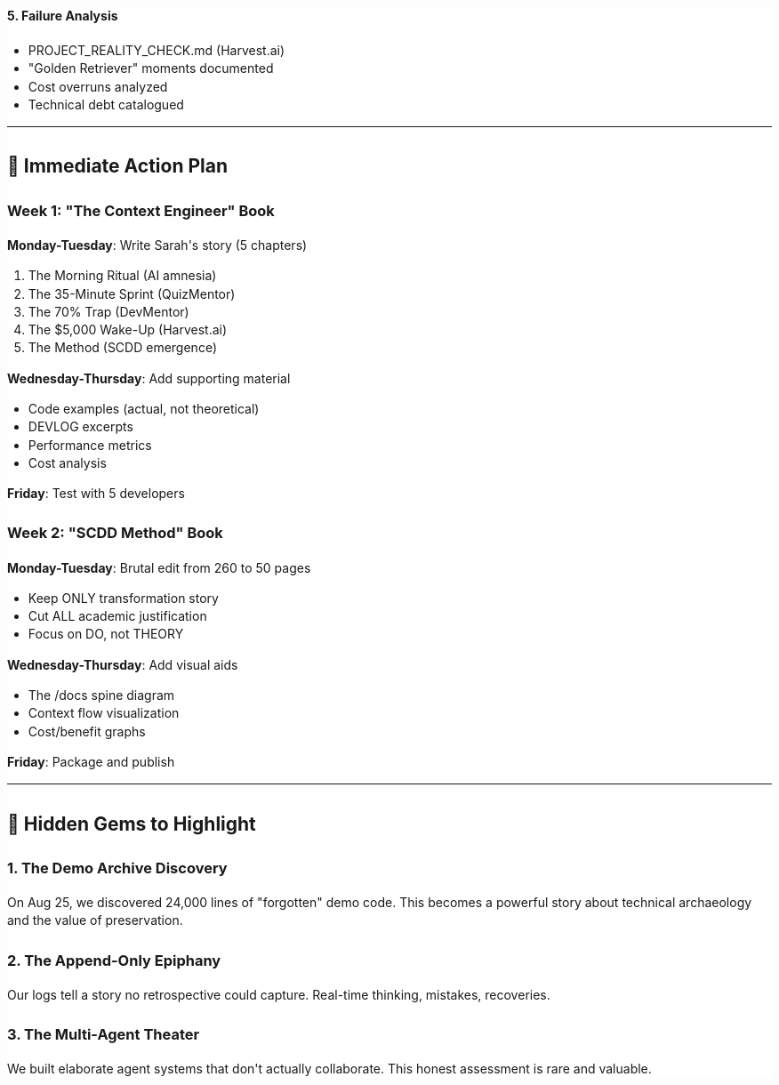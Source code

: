 #### 5. **Failure Analysis**
- PROJECT_REALITY_CHECK.md (Harvest.ai)
- "Golden Retriever" moments documented
- Cost overruns analyzed
- Technical debt catalogued

---

## 🚀 Immediate Action Plan

### Week 1: "The Context Engineer" Book
**Monday-Tuesday**: Write Sarah's story (5 chapters)
1. The Morning Ritual (AI amnesia)
2. The 35-Minute Sprint (QuizMentor)
3. The 70% Trap (DevMentor)
4. The $5,000 Wake-Up (Harvest.ai)
5. The Method (SCDD emergence)

**Wednesday-Thursday**: Add supporting material
- Code examples (actual, not theoretical)
- DEVLOG excerpts
- Performance metrics
- Cost analysis

**Friday**: Test with 5 developers

### Week 2: "SCDD Method" Book
**Monday-Tuesday**: Brutal edit from 260 to 50 pages
- Keep ONLY transformation story
- Cut ALL academic justification
- Focus on DO, not THEORY

**Wednesday-Thursday**: Add visual aids
- The /docs spine diagram
- Context flow visualization
- Cost/benefit graphs

**Friday**: Package and publish

---

## 💎 Hidden Gems to Highlight

### 1. **The Demo Archive Discovery**
On Aug 25, we discovered 24,000 lines of "forgotten" demo code. This becomes a powerful story about technical archaeology and the value of preservation.

### 2. **The Append-Only Epiphany**
Our logs tell a story no retrospective could capture. Real-time thinking, mistakes, recoveries.

### 3. **The Multi-Agent Theater**
We built elaborate agent systems that don't actually collaborate. This honest assessment is rare and valuable.
